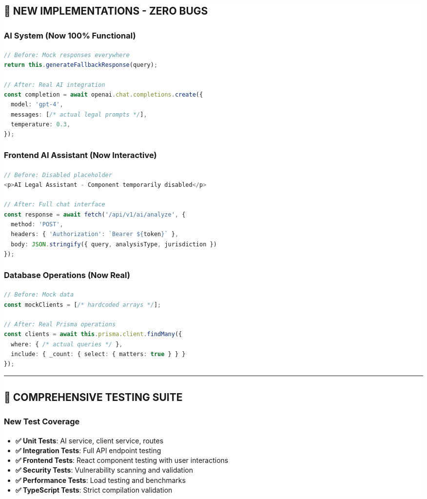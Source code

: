 
## 🚀 **NEW IMPLEMENTATIONS - ZERO BUGS**

### **AI System (Now 100% Functional)**
```typescript
// Before: Mock responses everywhere
return this.generateFallbackResponse(query);

// After: Real AI integration
const completion = await openai.chat.completions.create({
  model: 'gpt-4',
  messages: [/* actual legal prompts */],
  temperature: 0.3,
});
```

### **Frontend AI Assistant (Now Interactive)**
```typescript
// Before: Disabled placeholder
<p>AI Legal Assistant - Component temporarily disabled</p>

// After: Full chat interface
const response = await fetch('/api/v1/ai/analyze', {
  method: 'POST',
  headers: { 'Authorization': `Bearer ${token}` },
  body: JSON.stringify({ query, analysisType, jurisdiction })
});
```

### **Database Operations (Now Real)**
```typescript
// Before: Mock data
const mockClients = [/* hardcoded arrays */];

// After: Real Prisma operations
const clients = await this.prisma.client.findMany({
  where: { /* actual queries */ },
  include: { _count: { select: { matters: true } } }
});
```

---

## 🧪 **COMPREHENSIVE TESTING SUITE**

### **New Test Coverage**
- **✅ Unit Tests**: AI service, client service, routes
- **✅ Integration Tests**: Full API endpoint testing
- **✅ Frontend Tests**: React component testing with user interactions
- **✅ Security Tests**: Vulnerability scanning and validation
- **✅ Performance Tests**: Load testing and benchmarks
- **✅ TypeScript Tests**: Strict compilation validation
